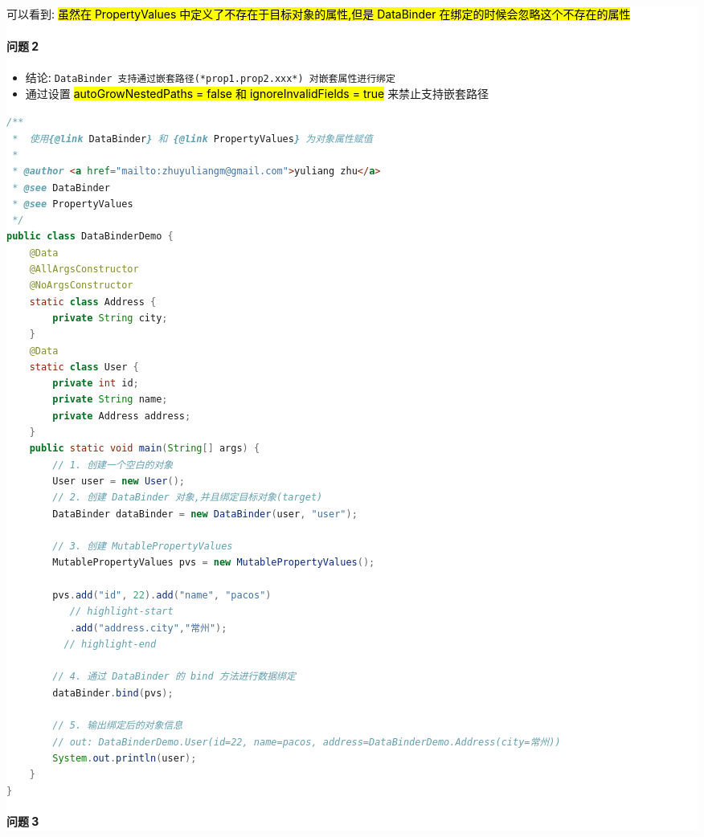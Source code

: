 可以看到: <mark>虽然在 PropertyValues 中定义了不存在于目标对象的属性,但是 DataBinder 在绑定的时候会忽略这个不存在的属性</mark>

#### 问题 2

- 结论: `DataBinder 支持通过嵌套路径(*prop1.prop2.xxx*) 对嵌套属性进行绑定`
- 通过设置 <mark>autoGrowNestedPaths = false 和 ignoreInvalidFields = true</mark> 来禁止支持嵌套路径

```java
/**
 *  使用{@link DataBinder} 和 {@link PropertyValues} 为对象属性赋值
 *
 * @author <a href="mailto:zhuyuliangm@gmail.com">yuliang zhu</a>
 * @see DataBinder
 * @see PropertyValues
 */
public class DataBinderDemo {
    @Data
    @AllArgsConstructor
    @NoArgsConstructor
    static class Address {
        private String city;
    }
    @Data
    static class User {
        private int id;
        private String name;
        private Address address;
    }
    public static void main(String[] args) {
        // 1. 创建一个空白的对象
        User user = new User();
        // 2. 创建 DataBinder 对象,并且绑定目标对象(target)
        DataBinder dataBinder = new DataBinder(user, "user");

        // 3. 创建 MutablePropertyValues
        MutablePropertyValues pvs = new MutablePropertyValues();

        pvs.add("id", 22).add("name", "pacos")
           // highlight-start
           .add("address.city","常州");
          // highlight-end

        // 4. 通过 DataBinder 的 bind 方法进行数据绑定
        dataBinder.bind(pvs);

        // 5. 输出绑定后的对象信息
        // out: DataBinderDemo.User(id=22, name=pacos, address=DataBinderDemo.Address(city=常州))
        System.out.println(user);
    }
}
```

#### 问题 3
